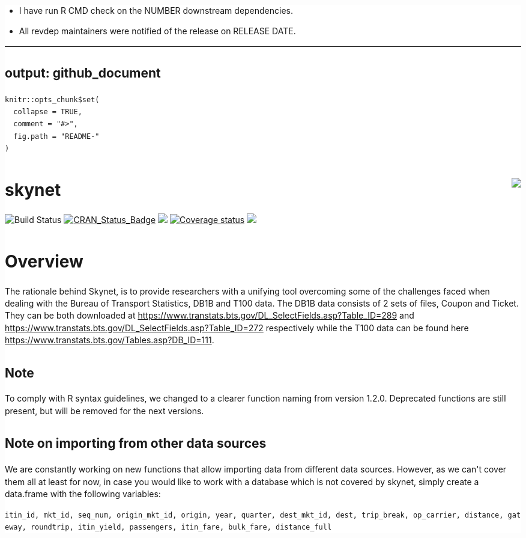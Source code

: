 * I have run R CMD check on the NUMBER downstream dependencies.

* All revdep maintainers were notified of the release on RELEASE DATE.
---
output: github_document
---



```{r, echo = FALSE}
knitr::opts_chunk$set(
  collapse = TRUE,
  comment = "#>",
  fig.path = "README-"
)
```

# skynet <img src="man/figures/logo.png" align="right" />

![Build Status](https://travis-ci.org/ropensci/skynet.svg?branch=master)
[![CRAN_Status_Badge](http://www.r-pkg.org/badges/version/skynet)](https://cran.r-project.org/package=skynet)
![](https://cranlogs.r-pkg.org/badges/skynet?color=brightgreen)
[![Coverage status](https://codecov.io/gh/ropensci/skynet/branch/master/graph/badge.svg)](https://codecov.io/github/ropensci/Skynet?branch=master)
[![](https://badges.ropensci.org/214_status.svg)](https://github.com/ropensci/software-review/issues/214)

# Overview

The rationale behind Skynet, is to provide researchers with a unifying tool overcoming some of the challenges faced when dealing with the Bureau of Transport Statistics, DB1B and T100 data. 
The DB1B data consists of 2 sets of files, Coupon and Ticket. They can be both downloaded at https://www.transtats.bts.gov/DL_SelectFields.asp?Table_ID=289 and https://www.transtats.bts.gov/DL_SelectFields.asp?Table_ID=272 respectively while the T100 data can be found here https://www.transtats.bts.gov/Tables.asp?DB_ID=111.

## Note

To comply with R syntax guidelines, we changed to a clearer function naming from version 1.2.0. Deprecated functions are still present, but will be removed for the next versions.

## Note on importing from other data sources

We are constantly working on new functions that allow importing data from different data sources. However, as we can't cover them all at least for now, in case you would like to work with a database which is not covered by skynet, simply create a data.frame with the following variables: 

`itin_id, mkt_id, seq_num, origin_mkt_id, origin, year, quarter, dest_mkt_id, dest, trip_break, op_carrier, distance, gateway, roundtrip, itin_yield, passengers, itin_fare, bulk_fare, distance_full` 
